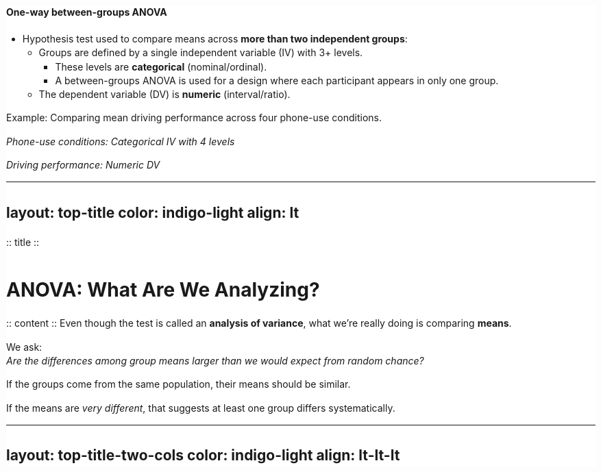 <p v-click>

#### One-way between-groups ANOVA 
- Hypothesis test used to compare means across **more than two independent groups**:
  - Groups are defined by a single independent variable (IV) with 3+ levels.
    - These levels are **categorical** (nominal/ordinal).
    - A between-groups ANOVA is used for a design where each participant appears in only one group.
  - The dependent variable (DV) is **numeric** (interval/ratio).

</p>

<p v-click>

Example: Comparing mean driving performance across four phone-use conditions.

</p>

<p v-click>

*Phone-use conditions: Categorical IV with 4 levels*

*Driving performance: Numeric DV*

</p>

---
layout: top-title
color: indigo-light
align: lt
---

:: title ::

# ANOVA: What Are We Analyzing?

:: content ::
Even though the test is called an **analysis of variance**, what we’re really doing is comparing **means**.

<p v-click>

We ask:  
*Are the differences among group means larger than we would expect from random chance?*

</p>

<p v-click>

If the groups come from the same population, their means should be similar.  

If the means are *very different*, that suggests at least one group differs systematically.
</p>

---
layout: top-title-two-cols
color: indigo-light
align: lt-lt-lt
---
